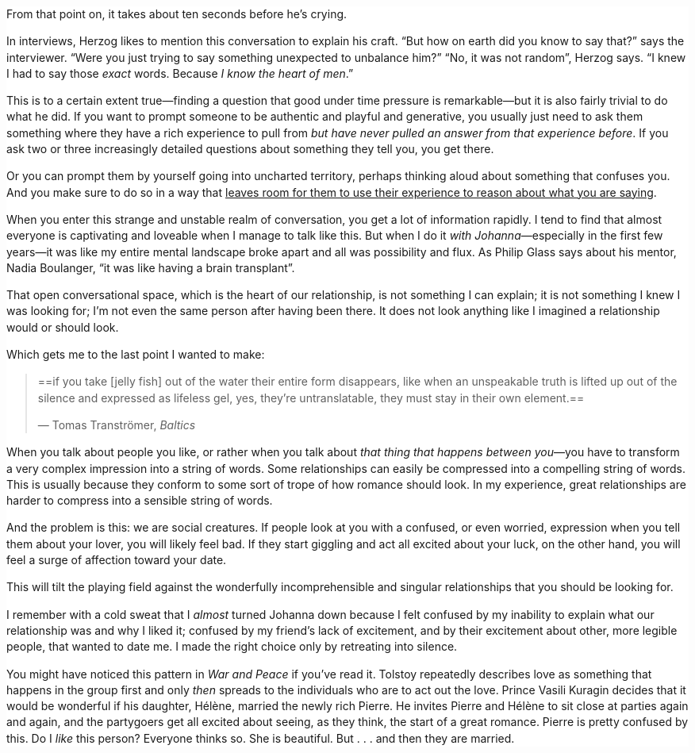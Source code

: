 From that point on, it takes about ten seconds before he’s crying.

In interviews, Herzog likes to mention this conversation to explain his craft. “But how on earth did you know to say that?” says the interviewer. “Were you just trying to say something unexpected to unbalance him?” “No, it was not random”, Herzog says. “I knew I had to say those _exact_ words. Because _I know the heart of men_.”

This is to a certain extent true—finding a question that good under time pressure is remarkable—but it is also fairly trivial to do what he did. If you want to prompt someone to be authentic and playful and generative, you usually just need to ask them something where they have a rich experience to pull from _but have never pulled an answer from that experience before_. If you ask two or three increasingly detailed questions about something they tell you, you get there.

Or you can prompt them by yourself going into uncharted territory, perhaps thinking aloud about something that confuses you. And you make sure to do so in a way that [leaves room for them to use their experience to reason about what you are saying](https://experimentalhistory.substack.com/p/good-conversations-have-lots-of-doorknobs).

When you enter this strange and unstable realm of conversation, you get a lot of information rapidly. I tend to find that almost everyone is captivating and loveable when I manage to talk like this. But when I do it _with Johanna_—especially in the first few years—it was like my entire mental landscape broke apart and all was possibility and flux. As Philip Glass says about his mentor, Nadia Boulanger, “it was like having a brain transplant”.

That open conversational space, which is the heart of our relationship, is not something I can explain; it is not something I knew I was looking for; I’m not even the same person after having been there. It does not look anything like I imagined a relationship would or should look.

Which gets me to the last point I wanted to make:

> ==if you take [jelly fish] out of the water their entire form disappears, like when an unspeakable truth is lifted up out of the silence and expressed as lifeless gel, yes, they’re untranslatable, they must stay in their own element.==
> 
> — Tomas Tranströmer, _Baltics_

When you talk about people you like, or rather when you talk about _that thing that happens between you_—you have to transform a very complex impression into a string of words. Some relationships can easily be compressed into a compelling string of words. This is usually because they conform to some sort of trope of how romance should look. In my experience, great relationships are harder to compress into a sensible string of words.

And the problem is this: we are social creatures. If people look at you with a confused, or even worried, expression when you tell them about your lover, you will likely feel bad. If they start giggling and act all excited about your luck, on the other hand, you will feel a surge of affection toward your date.

This will tilt the playing field against the wonderfully incomprehensible and singular relationships that you should be looking for.

I remember with a cold sweat that I _almost_ turned Johanna down because I felt confused by my inability to explain what our relationship was and why I liked it; confused by my friend’s lack of excitement, and by their excitement about other, more legible people, that wanted to date me. I made the right choice only by retreating into silence.

You might have noticed this pattern in _War and Peace_ if you’ve read it. Tolstoy repeatedly describes love as something that happens in the group first and only _then_ spreads to the individuals who are to act out the love. Prince Vasili Kuragin decides that it would be wonderful if his daughter, Hélène, married the newly rich Pierre. He invites Pierre and Hélène to sit close at parties again and again, and the partygoers get all excited about seeing, as they think, the start of a great romance. Pierre is pretty confused by this. Do I _like_ this person? Everyone thinks so. She is beautiful. But . . . and then they are married.
